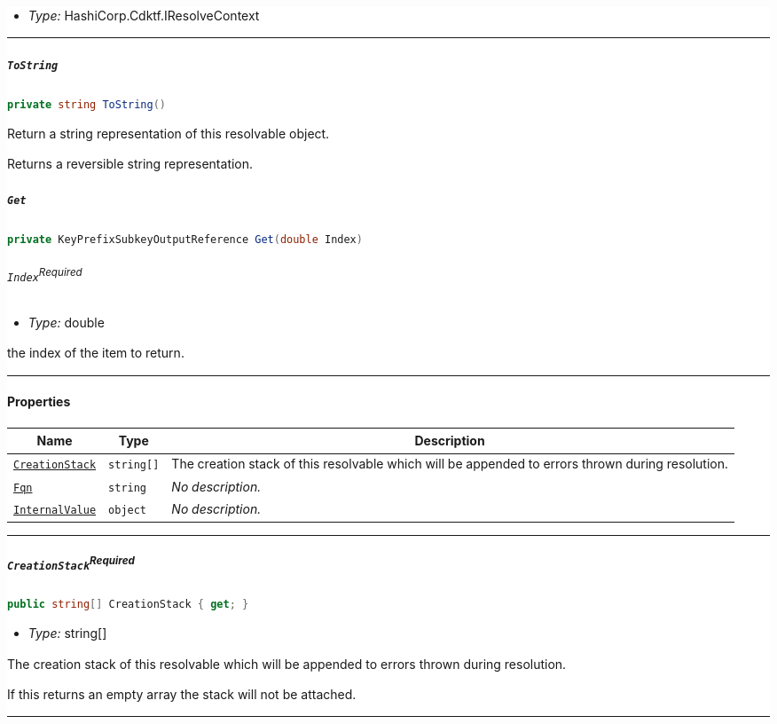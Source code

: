 - *Type:* HashiCorp.Cdktf.IResolveContext

---

##### `ToString` <a name="ToString" id="@cdktf/provider-consul.keyPrefix.KeyPrefixSubkeyList.toString"></a>

```csharp
private string ToString()
```

Return a string representation of this resolvable object.

Returns a reversible string representation.

##### `Get` <a name="Get" id="@cdktf/provider-consul.keyPrefix.KeyPrefixSubkeyList.get"></a>

```csharp
private KeyPrefixSubkeyOutputReference Get(double Index)
```

###### `Index`<sup>Required</sup> <a name="Index" id="@cdktf/provider-consul.keyPrefix.KeyPrefixSubkeyList.get.parameter.index"></a>

- *Type:* double

the index of the item to return.

---


#### Properties <a name="Properties" id="Properties"></a>

| **Name** | **Type** | **Description** |
| --- | --- | --- |
| <code><a href="#@cdktf/provider-consul.keyPrefix.KeyPrefixSubkeyList.property.creationStack">CreationStack</a></code> | <code>string[]</code> | The creation stack of this resolvable which will be appended to errors thrown during resolution. |
| <code><a href="#@cdktf/provider-consul.keyPrefix.KeyPrefixSubkeyList.property.fqn">Fqn</a></code> | <code>string</code> | *No description.* |
| <code><a href="#@cdktf/provider-consul.keyPrefix.KeyPrefixSubkeyList.property.internalValue">InternalValue</a></code> | <code>object</code> | *No description.* |

---

##### `CreationStack`<sup>Required</sup> <a name="CreationStack" id="@cdktf/provider-consul.keyPrefix.KeyPrefixSubkeyList.property.creationStack"></a>

```csharp
public string[] CreationStack { get; }
```

- *Type:* string[]

The creation stack of this resolvable which will be appended to errors thrown during resolution.

If this returns an empty array the stack will not be attached.

---
